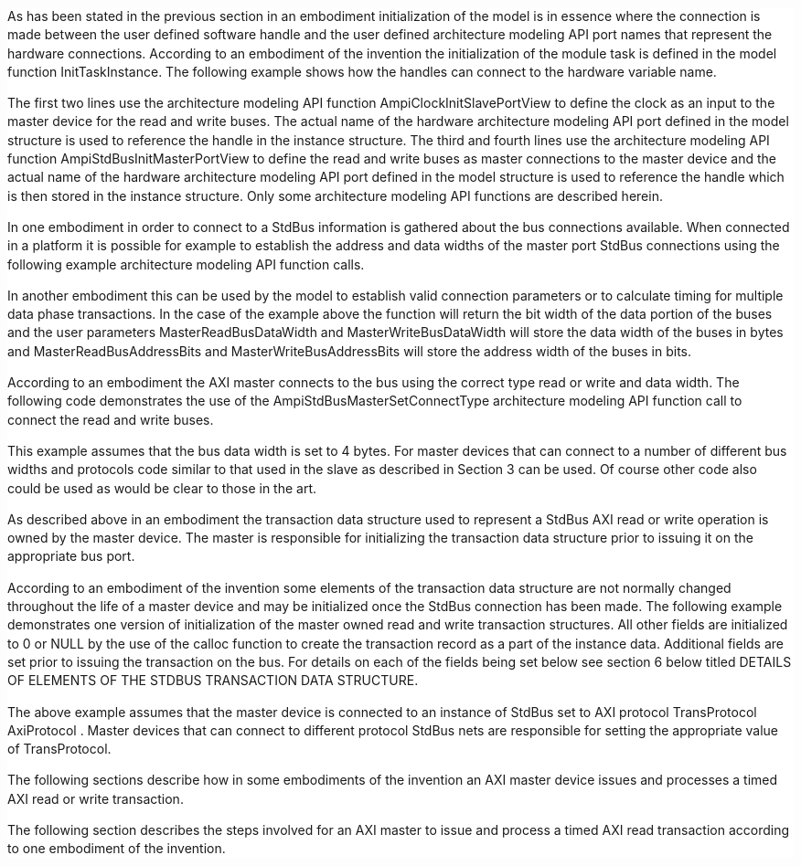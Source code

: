 As has been stated in the previous section in an embodiment initialization of the model is in essence where the connection is made between the user defined software handle and the user defined architecture modeling API port names that represent the hardware connections. According to an embodiment of the invention the initialization of the module task is defined in the model function InitTaskInstance. The following example shows how the handles can connect to the hardware variable name.

The first two lines use the architecture modeling API function AmpiClockInitSlavePortView to define the clock as an input to the master device for the read and write buses. The actual name of the hardware architecture modeling API port defined in the model structure is used to reference the handle in the instance structure. The third and fourth lines use the architecture modeling API function AmpiStdBusInitMasterPortView to define the read and write buses as master connections to the master device and the actual name of the hardware architecture modeling API port defined in the model structure is used to reference the handle which is then stored in the instance structure. Only some architecture modeling API functions are described herein.

In one embodiment in order to connect to a StdBus information is gathered about the bus connections available. When connected in a platform it is possible for example to establish the address and data widths of the master port StdBus connections using the following example architecture modeling API function calls.

In another embodiment this can be used by the model to establish valid connection parameters or to calculate timing for multiple data phase transactions. In the case of the example above the function will return the bit width of the data portion of the buses and the user parameters MasterReadBusDataWidth and MasterWriteBusDataWidth will store the data width of the buses in bytes and MasterReadBusAddressBits and MasterWriteBusAddressBits will store the address width of the buses in bits.

According to an embodiment the AXI master connects to the bus using the correct type read or write and data width. The following code demonstrates the use of the AmpiStdBusMasterSetConnectType architecture modeling API function call to connect the read and write buses.

This example assumes that the bus data width is set to 4 bytes. For master devices that can connect to a number of different bus widths and protocols code similar to that used in the slave as described in Section 3 can be used. Of course other code also could be used as would be clear to those in the art.

As described above in an embodiment the transaction data structure used to represent a StdBus AXI read or write operation is owned by the master device. The master is responsible for initializing the transaction data structure prior to issuing it on the appropriate bus port.

According to an embodiment of the invention some elements of the transaction data structure are not normally changed throughout the life of a master device and may be initialized once the StdBus connection has been made. The following example demonstrates one version of initialization of the master owned read and write transaction structures. All other fields are initialized to 0 or NULL by the use of the calloc function to create the transaction record as a part of the instance data. Additional fields are set prior to issuing the transaction on the bus. For details on each of the fields being set below see section 6 below titled DETAILS OF ELEMENTS OF THE STDBUS TRANSACTION DATA STRUCTURE. 

The above example assumes that the master device is connected to an instance of StdBus set to AXI protocol TransProtocol AxiProtocol . Master devices that can connect to different protocol StdBus nets are responsible for setting the appropriate value of TransProtocol.

The following sections describe how in some embodiments of the invention an AXI master device issues and processes a timed AXI read or write transaction.

The following section describes the steps involved for an AXI master to issue and process a timed AXI read transaction according to one embodiment of the invention.
